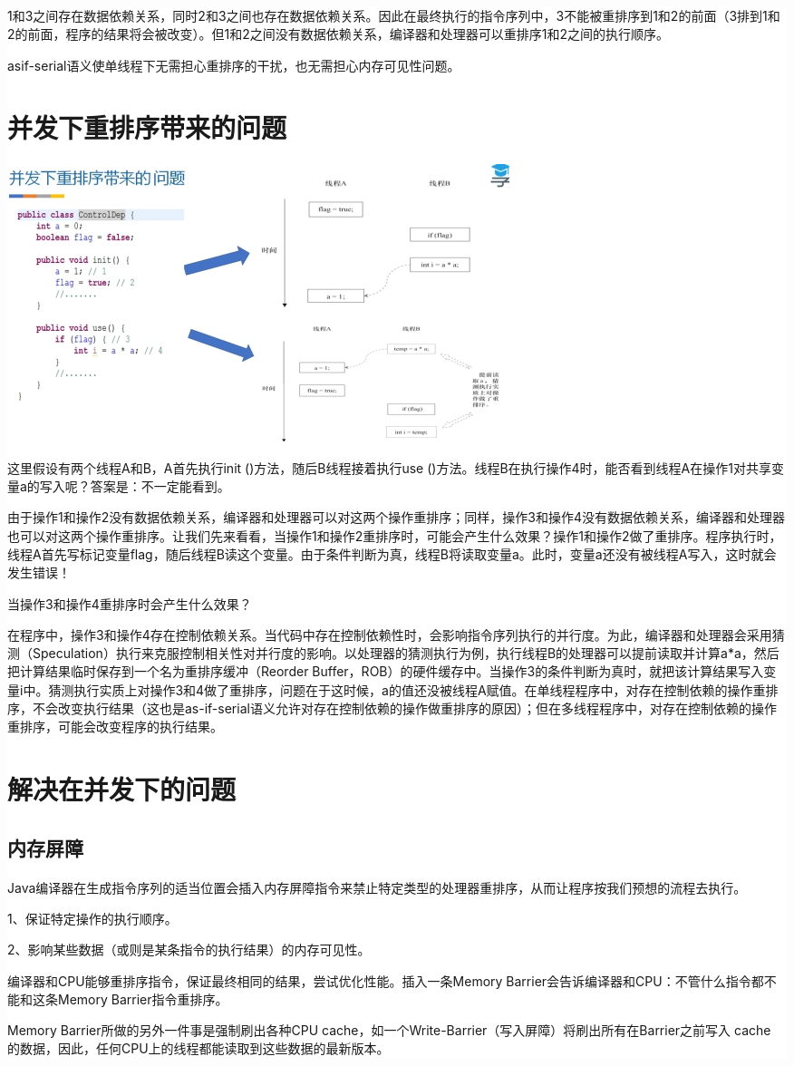 1和3之间存在数据依赖关系，同时2和3之间也存在数据依赖关系。因此在最终执行的指令序列中，3不能被重排序到1和2的前面（3排到1和2的前面，程序的结果将会被改变）。但1和2之间没有数据依赖关系，编译器和处理器可以重排序1和2之间的执行顺序。

asif-serial语义使单线程下无需担心重排序的干扰，也无需担心内存可见性问题。

#  并发下重排序带来的问题 

![img](image/4JVM%E6%80%A7%E8%83%BD%E8%B0%83%E4%BC%98/wps2tQNZ4.jpg) 

这里假设有两个线程A和B，A首先执行init ()方法，随后B线程接着执行use ()方法。线程B在执行操作4时，能否看到线程A在操作1对共享变量a的写入呢？答案是：不一定能看到。

由于操作1和操作2没有数据依赖关系，编译器和处理器可以对这两个操作重排序；同样，操作3和操作4没有数据依赖关系，编译器和处理器也可以对这两个操作重排序。让我们先来看看，当操作1和操作2重排序时，可能会产生什么效果？操作1和操作2做了重排序。程序执行时，线程A首先写标记变量flag，随后线程B读这个变量。由于条件判断为真，线程B将读取变量a。此时，变量a还没有被线程A写入，这时就会发生错误！

当操作3和操作4重排序时会产生什么效果？

在程序中，操作3和操作4存在控制依赖关系。当代码中存在控制依赖性时，会影响指令序列执行的并行度。为此，编译器和处理器会采用猜测（Speculation）执行来克服控制相关性对并行度的影响。以处理器的猜测执行为例，执行线程B的处理器可以提前读取并计算a*a，然后把计算结果临时保存到一个名为重排序缓冲（Reorder Buffer，ROB）的硬件缓存中。当操作3的条件判断为真时，就把该计算结果写入变量i中。猜测执行实质上对操作3和4做了重排序，问题在于这时候，a的值还没被线程A赋值。在单线程程序中，对存在控制依赖的操作重排序，不会改变执行结果（这也是as-if-serial语义允许对存在控制依赖的操作做重排序的原因）；但在多线程程序中，对存在控制依赖的操作重排序，可能会改变程序的执行结果。

 

#  解决在并发下的问题  

##  内存屏障  

Java编译器在生成指令序列的适当位置会插入内存屏障指令来禁止特定类型的处理器重排序，从而让程序按我们预想的流程去执行。

1、保证特定操作的执行顺序。

2、影响某些数据（或则是某条指令的执行结果）的内存可见性。

编译器和CPU能够重排序指令，保证最终相同的结果，尝试优化性能。插入一条Memory Barrier会告诉编译器和CPU：不管什么指令都不能和这条Memory Barrier指令重排序。

Memory Barrier所做的另外一件事是强制刷出各种CPU cache，如一个Write-Barrier（写入屏障）将刷出所有在Barrier之前写入 cache 的数据，因此，任何CPU上的线程都能读取到这些数据的最新版本。
